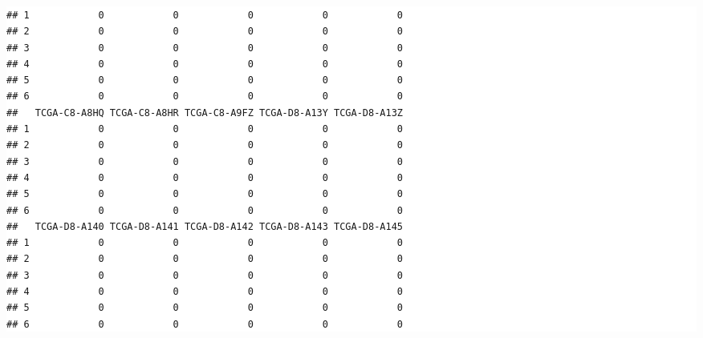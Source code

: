     ## 1            0            0            0            0            0
    ## 2            0            0            0            0            0
    ## 3            0            0            0            0            0
    ## 4            0            0            0            0            0
    ## 5            0            0            0            0            0
    ## 6            0            0            0            0            0
    ##   TCGA-C8-A8HQ TCGA-C8-A8HR TCGA-C8-A9FZ TCGA-D8-A13Y TCGA-D8-A13Z
    ## 1            0            0            0            0            0
    ## 2            0            0            0            0            0
    ## 3            0            0            0            0            0
    ## 4            0            0            0            0            0
    ## 5            0            0            0            0            0
    ## 6            0            0            0            0            0
    ##   TCGA-D8-A140 TCGA-D8-A141 TCGA-D8-A142 TCGA-D8-A143 TCGA-D8-A145
    ## 1            0            0            0            0            0
    ## 2            0            0            0            0            0
    ## 3            0            0            0            0            0
    ## 4            0            0            0            0            0
    ## 5            0            0            0            0            0
    ## 6            0            0            0            0            0